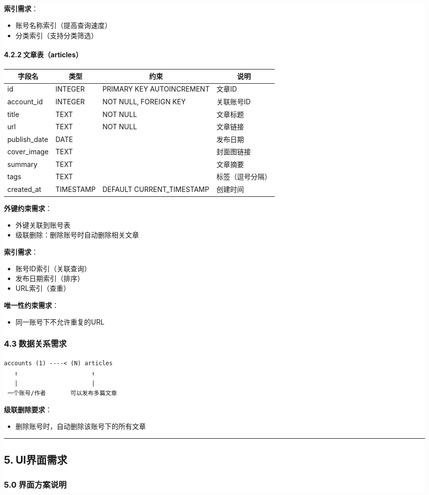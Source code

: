 **索引需求**：
- 账号名称索引（提高查询速度）
- 分类索引（支持分类筛选）

#### 4.2.2 文章表（articles）

| 字段名 | 类型 | 约束 | 说明 |
|--------|------|------|------|
| id | INTEGER | PRIMARY KEY AUTOINCREMENT | 文章ID |
| account_id | INTEGER | NOT NULL, FOREIGN KEY | 关联账号ID |
| title | TEXT | NOT NULL | 文章标题 |
| url | TEXT | NOT NULL | 文章链接 |
| publish_date | DATE | | 发布日期 |
| cover_image | TEXT | | 封面图链接 |
| summary | TEXT | | 文章摘要 |
| tags | TEXT | | 标签（逗号分隔） |
| created_at | TIMESTAMP | DEFAULT CURRENT_TIMESTAMP | 创建时间 |

**外键约束需求**：
- 外键关联到账号表
- 级联删除：删除账号时自动删除相关文章

**索引需求**：
- 账号ID索引（关联查询）
- 发布日期索引（排序）
- URL索引（查重）

**唯一性约束需求**：
- 同一账号下不允许重复的URL

### 4.3 数据关系需求

```
accounts (1) ----< (N) articles
   ↑                     ↑
   |                     |
 一个账号/作者       可以发布多篇文章
```

**级联删除要求**：
- 删除账号时，自动删除该账号下的所有文章

---

## 5. UI界面需求

### 5.0 界面方案说明
